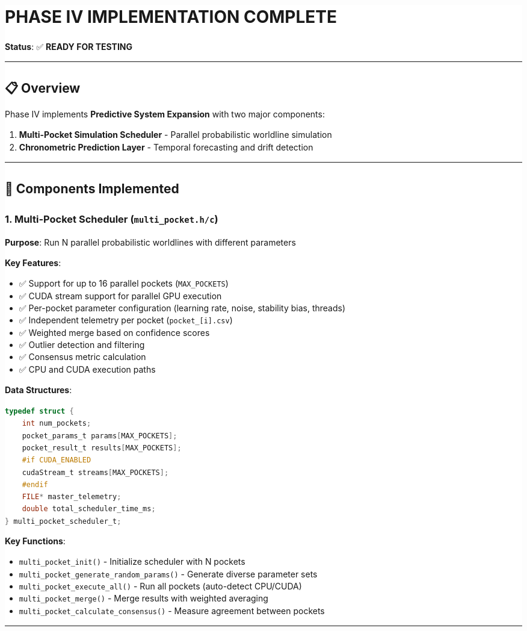 # PHASE IV IMPLEMENTATION COMPLETE

**Status**: ✅ **READY FOR TESTING**

---

## 📋 Overview

Phase IV implements **Predictive System Expansion** with two major components:

1. **Multi-Pocket Simulation Scheduler** - Parallel probabilistic worldline simulation
2. **Chronometric Prediction Layer** - Temporal forecasting and drift detection

---

## 🎯 Components Implemented

### 1. Multi-Pocket Scheduler (`multi_pocket.h/c`)

**Purpose**: Run N parallel probabilistic worldlines with different parameters

**Key Features**:
- ✅ Support for up to 16 parallel pockets (`MAX_POCKETS`)
- ✅ CUDA stream support for parallel GPU execution
- ✅ Per-pocket parameter configuration (learning rate, noise, stability bias, threads)
- ✅ Independent telemetry per pocket (`pocket_[i].csv`)
- ✅ Weighted merge based on confidence scores
- ✅ Outlier detection and filtering
- ✅ Consensus metric calculation
- ✅ CPU and CUDA execution paths

**Data Structures**:
```c
typedef struct {
    int num_pockets;
    pocket_params_t params[MAX_POCKETS];
    pocket_result_t results[MAX_POCKETS];
    #if CUDA_ENABLED
    cudaStream_t streams[MAX_POCKETS];
    #endif
    FILE* master_telemetry;
    double total_scheduler_time_ms;
} multi_pocket_scheduler_t;
```

**Key Functions**:
- `multi_pocket_init()` - Initialize scheduler with N pockets
- `multi_pocket_generate_random_params()` - Generate diverse parameter sets
- `multi_pocket_execute_all()` - Run all pockets (auto-detect CPU/CUDA)
- `multi_pocket_merge()` - Merge results with weighted averaging
- `multi_pocket_calculate_consensus()` - Measure agreement between pockets

---